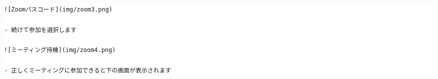     ![Zoomパスコード](img/zoom3.png)

    - 続けて参加を選択します
  
    ![ミーティング待機](img/zoom4.png)

    - 正しくミーティングに参加できると下の画面が表示されます
  